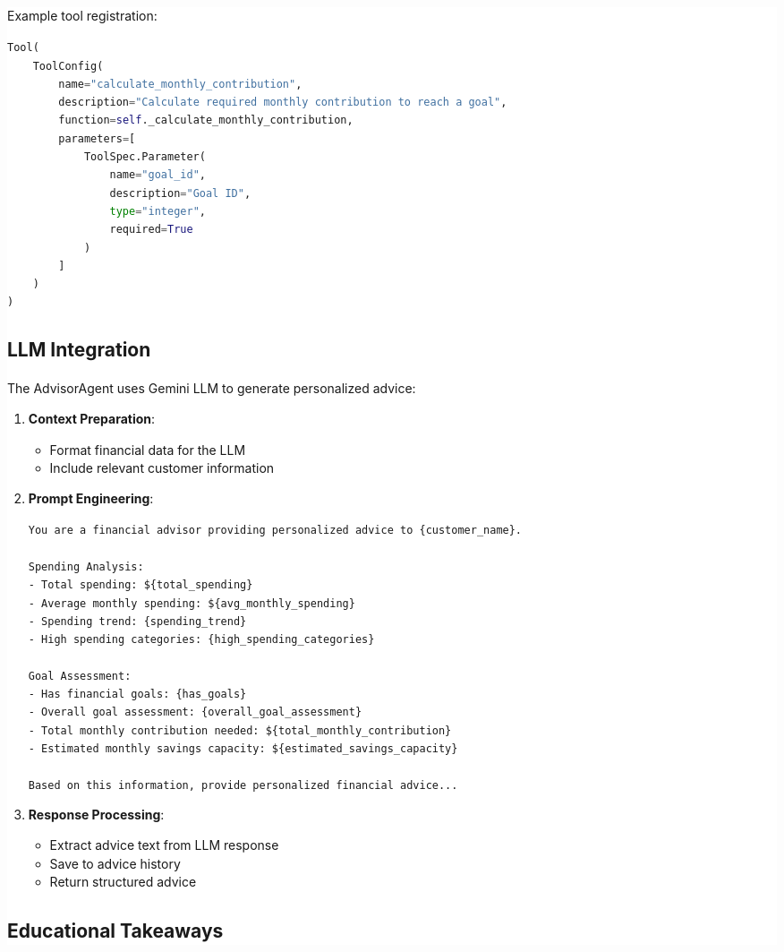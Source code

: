 Example tool registration:

```python
Tool(
    ToolConfig(
        name="calculate_monthly_contribution",
        description="Calculate required monthly contribution to reach a goal",
        function=self._calculate_monthly_contribution,
        parameters=[
            ToolSpec.Parameter(
                name="goal_id",
                description="Goal ID",
                type="integer",
                required=True
            )
        ]
    )
)
```

## LLM Integration

The AdvisorAgent uses Gemini LLM to generate personalized advice:

1. **Context Preparation**:
   - Format financial data for the LLM
   - Include relevant customer information

2. **Prompt Engineering**:
   ```
   You are a financial advisor providing personalized advice to {customer_name}.
   
   Spending Analysis:
   - Total spending: ${total_spending}
   - Average monthly spending: ${avg_monthly_spending}
   - Spending trend: {spending_trend}
   - High spending categories: {high_spending_categories}
   
   Goal Assessment:
   - Has financial goals: {has_goals}
   - Overall goal assessment: {overall_goal_assessment}
   - Total monthly contribution needed: ${total_monthly_contribution}
   - Estimated monthly savings capacity: ${estimated_savings_capacity}
   
   Based on this information, provide personalized financial advice...
   ```

3. **Response Processing**:
   - Extract advice text from LLM response
   - Save to advice history
   - Return structured advice

## Educational Takeaways
